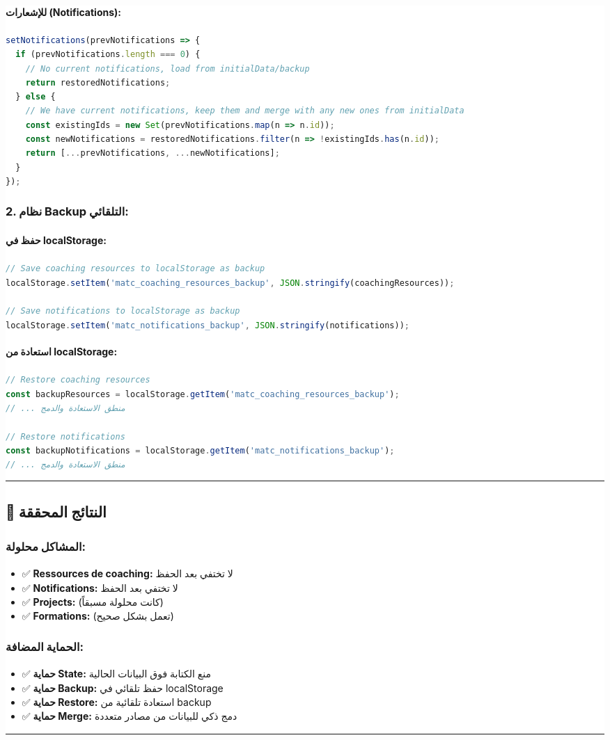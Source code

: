 #### **للإشعارات (Notifications):**
```typescript
setNotifications(prevNotifications => {
  if (prevNotifications.length === 0) {
    // No current notifications, load from initialData/backup
    return restoredNotifications;
  } else {
    // We have current notifications, keep them and merge with any new ones from initialData
    const existingIds = new Set(prevNotifications.map(n => n.id));
    const newNotifications = restoredNotifications.filter(n => !existingIds.has(n.id));
    return [...prevNotifications, ...newNotifications];
  }
});
```

### **2. نظام Backup التلقائي:**

#### **حفظ في localStorage:**
```typescript
// Save coaching resources to localStorage as backup
localStorage.setItem('matc_coaching_resources_backup', JSON.stringify(coachingResources));

// Save notifications to localStorage as backup
localStorage.setItem('matc_notifications_backup', JSON.stringify(notifications));
```

#### **استعادة من localStorage:**
```typescript
// Restore coaching resources
const backupResources = localStorage.getItem('matc_coaching_resources_backup');
// ... منطق الاستعادة والدمج

// Restore notifications  
const backupNotifications = localStorage.getItem('matc_notifications_backup');
// ... منطق الاستعادة والدمج
```

---

## 🎯 النتائج المحققة

### **المشاكل محلولة:**
- ✅ **Ressources de coaching:** لا تختفي بعد الحفظ
- ✅ **Notifications:** لا تختفي بعد الحفظ
- ✅ **Projects:** (كانت محلولة مسبقاً)
- ✅ **Formations:** (تعمل بشكل صحيح)

### **الحماية المضافة:**
- ✅ **حماية State:** منع الكتابة فوق البيانات الحالية
- ✅ **حماية Backup:** حفظ تلقائي في localStorage
- ✅ **حماية Restore:** استعادة تلقائية من backup
- ✅ **حماية Merge:** دمج ذكي للبيانات من مصادر متعددة

---